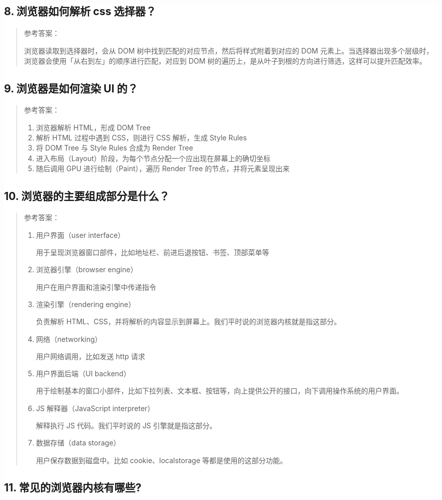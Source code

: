 ## 8. 浏览器如何解析 css 选择器？

> 参考答案：
>
> 浏览器读取到选择器时，会从 DOM 树中找到匹配的对应节点，然后将样式附着到对应的 DOM 元素上。当选择器出现多个层级时，浏览器会使用「从右到左」的顺序进行匹配，对应到 DOM 树的遍历上，是从叶子到根的方向进行筛选，这样可以提升匹配效率。

## 9. 浏览器是如何渲染 UI 的？

> 参考答案：
>
> 1.  浏览器解析 HTML，形成 DOM Tree
> 2.  解析 HTML 过程中遇到 CSS，则进行 CSS 解析，生成 Style Rules
> 3.  将 DOM Tree 与 Style Rules 合成为 Render Tree
> 4.  进入布局（Layout）阶段，为每个节点分配一个应出现在屏幕上的确切坐标
> 5.  随后调用 GPU 进行绘制（Paint），遍历 Render Tree 的节点，并将元素呈现出来

## 10. 浏览器的主要组成部分是什么？

> 参考答案：
>
> 1. 用户界面（user interface）
>
>    用于呈现浏览器窗口部件，比如地址栏、前进后退按钮、书签、顶部菜单等
>
> 2. 浏览器引擎（browser engine）
>
>    用户在用户界面和渲染引擎中传递指令
>
> 3. 渲染引擎（rendering engine）
>
>    负责解析 HTML、CSS，并将解析的内容显示到屏幕上。我们平时说的浏览器内核就是指这部分。
>
> 4. 网络（networking）
>
>    用户网络调用，比如发送 http 请求
>
> 5. 用户界面后端（UI backend）
>
>    用于绘制基本的窗口小部件，比如下拉列表、文本框、按钮等，向上提供公开的接口，向下调用操作系统的用户界面。
>
> 6. JS 解释器（JavaScript interpreter）
>
>    解释执行 JS 代码。我们平时说的 JS 引擎就是指这部分。
>
> 7. 数据存储（data storage）
>
>    用户保存数据到磁盘中。比如 cookie、localstorage 等都是使用的这部分功能。

## 11. 常见的浏览器内核有哪些?
